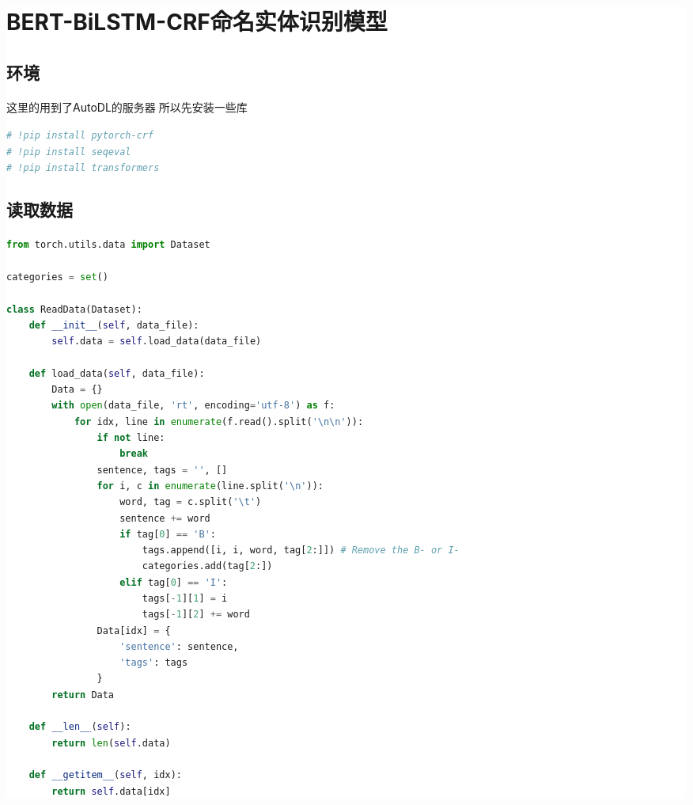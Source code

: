 # BERT-BiLSTM-CRF命名实体识别模型
## 环境
这里的用到了AutoDL的服务器
所以先安装一些库
```python
# !pip install pytorch-crf
# !pip install seqeval
# !pip install transformers
```
## 读取数据

```python
from torch.utils.data import Dataset

categories = set()

class ReadData(Dataset):
    def __init__(self, data_file):
        self.data = self.load_data(data_file)
    
    def load_data(self, data_file):
        Data = {}
        with open(data_file, 'rt', encoding='utf-8') as f:
            for idx, line in enumerate(f.read().split('\n\n')):
                if not line:
                    break
                sentence, tags = '', []
                for i, c in enumerate(line.split('\n')):
                    word, tag = c.split('\t')
                    sentence += word
                    if tag[0] == 'B':
                        tags.append([i, i, word, tag[2:]]) # Remove the B- or I-
                        categories.add(tag[2:])
                    elif tag[0] == 'I':
                        tags[-1][1] = i
                        tags[-1][2] += word
                Data[idx] = {
                    'sentence': sentence, 
                    'tags': tags
                }
        return Data

    def __len__(self):
        return len(self.data)

    def __getitem__(self, idx):
        return self.data[idx]
```
